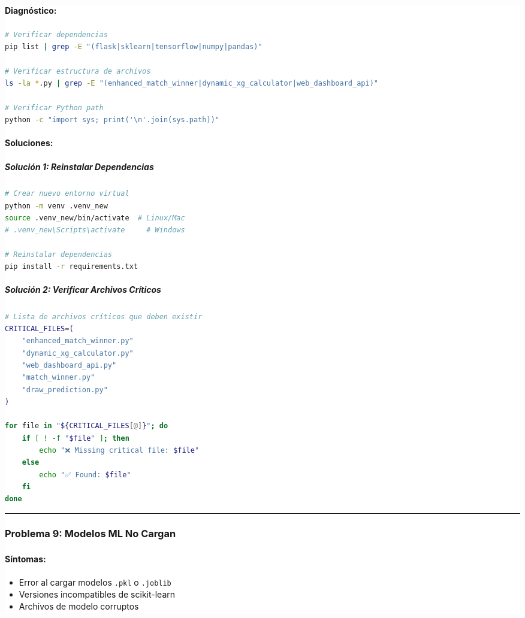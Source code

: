 #### **Diagnóstico:**
```bash
# Verificar dependencias
pip list | grep -E "(flask|sklearn|tensorflow|numpy|pandas)"

# Verificar estructura de archivos
ls -la *.py | grep -E "(enhanced_match_winner|dynamic_xg_calculator|web_dashboard_api)"

# Verificar Python path
python -c "import sys; print('\n'.join(sys.path))"
```

#### **Soluciones:**

##### **Solución 1: Reinstalar Dependencias**
```bash
# Crear nuevo entorno virtual
python -m venv .venv_new
source .venv_new/bin/activate  # Linux/Mac
# .venv_new\Scripts\activate     # Windows

# Reinstalar dependencias
pip install -r requirements.txt
```

##### **Solución 2: Verificar Archivos Críticos**
```bash
# Lista de archivos críticos que deben existir
CRITICAL_FILES=(
    "enhanced_match_winner.py"
    "dynamic_xg_calculator.py"
    "web_dashboard_api.py"
    "match_winner.py"
    "draw_prediction.py"
)

for file in "${CRITICAL_FILES[@]}"; do
    if [ ! -f "$file" ]; then
        echo "❌ Missing critical file: $file"
    else
        echo "✅ Found: $file"
    fi
done
```

---

### **Problema 9: Modelos ML No Cargan**

#### **Síntomas:**
- Error al cargar modelos `.pkl` o `.joblib`
- Versiones incompatibles de scikit-learn
- Archivos de modelo corruptos
